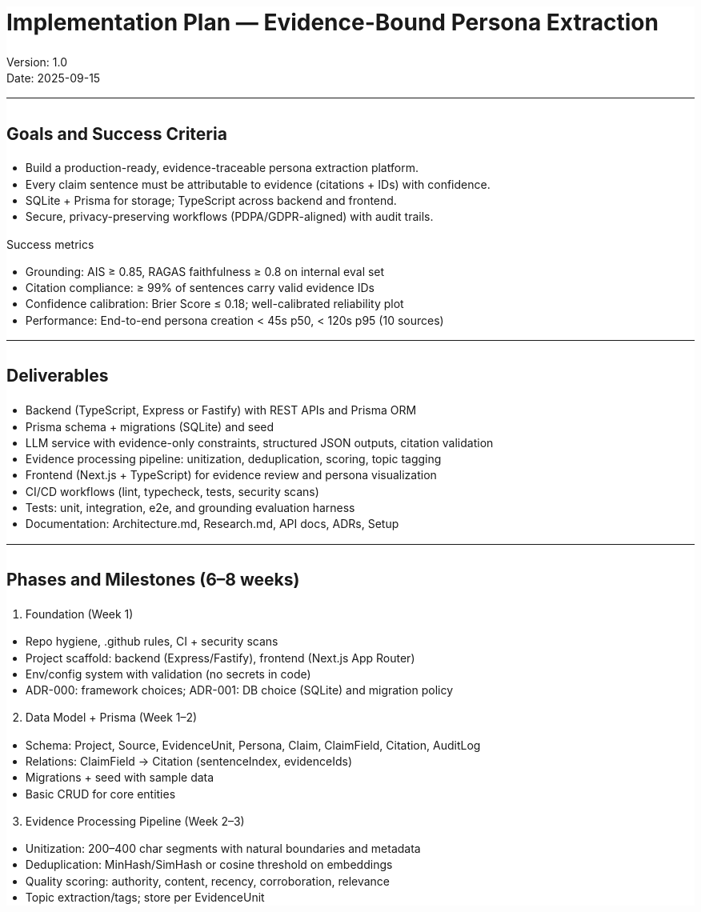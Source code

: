 # Implementation Plan — Evidence-Bound Persona Extraction

Version: 1.0  
Date: 2025-09-15

---

## Goals and Success Criteria

- Build a production-ready, evidence-traceable persona extraction platform.
- Every claim sentence must be attributable to evidence (citations + IDs) with confidence.
- SQLite + Prisma for storage; TypeScript across backend and frontend.
- Secure, privacy-preserving workflows (PDPA/GDPR-aligned) with audit trails.

Success metrics
- Grounding: AIS ≥ 0.85, RAGAS faithfulness ≥ 0.8 on internal eval set
- Citation compliance: ≥ 99% of sentences carry valid evidence IDs
- Confidence calibration: Brier Score ≤ 0.18; well-calibrated reliability plot
- Performance: End-to-end persona creation < 45s p50, < 120s p95 (10 sources)

---

## Deliverables

- Backend (TypeScript, Express or Fastify) with REST APIs and Prisma ORM
- Prisma schema + migrations (SQLite) and seed
- LLM service with evidence-only constraints, structured JSON outputs, citation validation
- Evidence processing pipeline: unitization, deduplication, scoring, topic tagging
- Frontend (Next.js + TypeScript) for evidence review and persona visualization
- CI/CD workflows (lint, typecheck, tests, security scans)
- Tests: unit, integration, e2e, and grounding evaluation harness
- Documentation: Architecture.md, Research.md, API docs, ADRs, Setup

---

## Phases and Milestones (6–8 weeks)

1) Foundation (Week 1)
- Repo hygiene, .github rules, CI + security scans
- Project scaffold: backend (Express/Fastify), frontend (Next.js App Router)
- Env/config system with validation (no secrets in code)
- ADR-000: framework choices; ADR-001: DB choice (SQLite) and migration policy

2) Data Model + Prisma (Week 1–2)
- Schema: Project, Source, EvidenceUnit, Persona, Claim, ClaimField, Citation, AuditLog
- Relations: ClaimField -> Citation (sentenceIndex, evidenceIds)
- Migrations + seed with sample data
- Basic CRUD for core entities

3) Evidence Processing Pipeline (Week 2–3)
- Unitization: 200–400 char segments with natural boundaries and metadata
- Deduplication: MinHash/SimHash or cosine threshold on embeddings
- Quality scoring: authority, content, recency, corroboration, relevance
- Topic extraction/tags; store per EvidenceUnit
